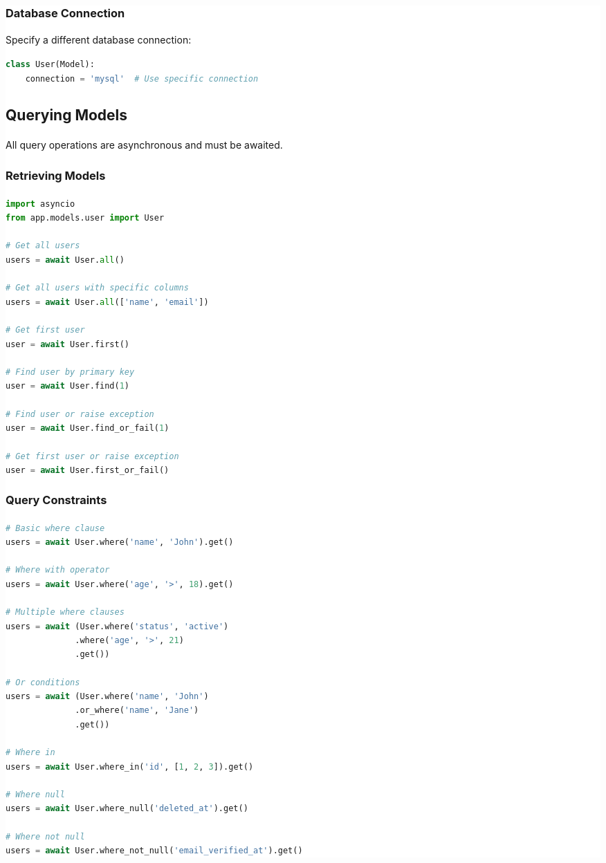 ### Database Connection

Specify a different database connection:

```python
class User(Model):
    connection = 'mysql'  # Use specific connection
```

## Querying Models

All query operations are asynchronous and must be awaited.

### Retrieving Models

```python
import asyncio
from app.models.user import User

# Get all users
users = await User.all()

# Get all users with specific columns
users = await User.all(['name', 'email'])

# Get first user
user = await User.first()

# Find user by primary key
user = await User.find(1)

# Find user or raise exception
user = await User.find_or_fail(1)

# Get first user or raise exception
user = await User.first_or_fail()
```

### Query Constraints

```python
# Basic where clause
users = await User.where('name', 'John').get()

# Where with operator
users = await User.where('age', '>', 18).get()

# Multiple where clauses
users = await (User.where('status', 'active')
              .where('age', '>', 21)
              .get())

# Or conditions
users = await (User.where('name', 'John')
              .or_where('name', 'Jane')
              .get())

# Where in
users = await User.where_in('id', [1, 2, 3]).get()

# Where null
users = await User.where_null('deleted_at').get()

# Where not null
users = await User.where_not_null('email_verified_at').get()
```